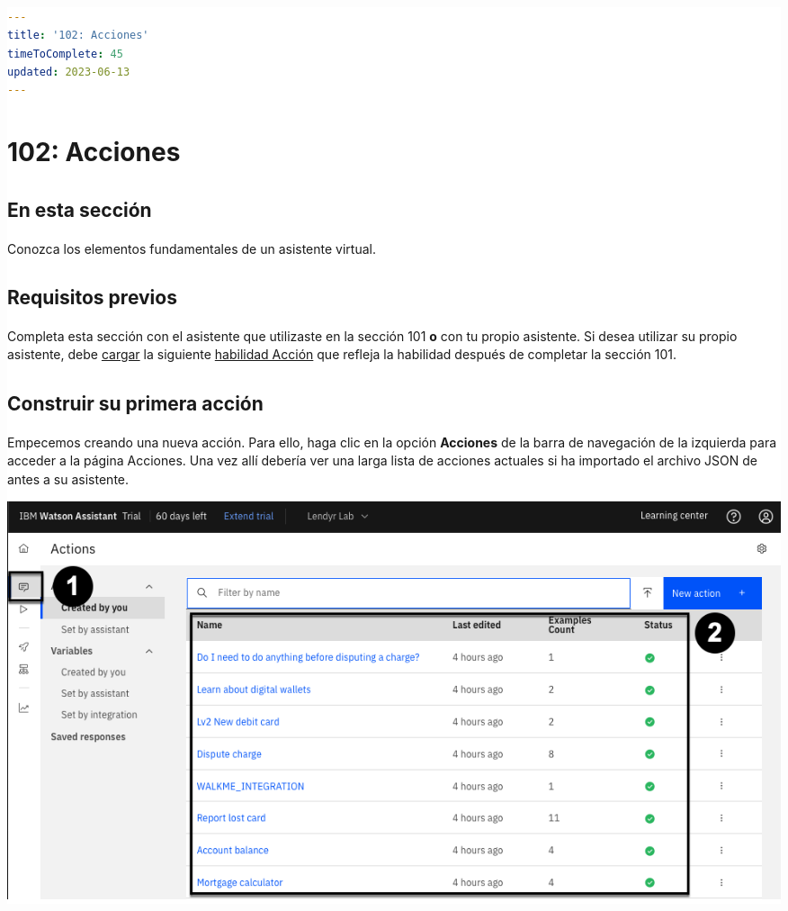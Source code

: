 ```yaml
---
title: '102: Acciones'
timeToComplete: 45
updated: 2023-06-13
---
```


# 102: Acciones

## En esta sección

Conozca los elementos fundamentales de un asistente virtual.

## Requisitos previos

Completa esta sección con el asistente que utilizaste en la sección 101 **o** con tu propio asistente. Si desea utilizar su propio asistente, debe [cargar](https://cloud.ibm.com/docs/watson-assistant?topic=watson-assistant-admin-backup-restore#backup-restore-import) la siguiente [habilidad Acción](https://raw.githubusercontent.com/CloudPak-Outcomes/Watson-Asst-Lab/main/action-skills/LendyrActions_v17_Live_lastchecked03Jan2023.json) que refleja la habilidad después de completar la sección 101.

## Construir su primera acción

Empecemos creando una nueva acción. Para ello, haga clic en la opción **Acciones** de la barra de navegación de la izquierda para acceder a la página Acciones. Una vez allí debería ver una larga lista de acciones actuales si ha importado el archivo JSON de antes a su asistente.

![](./images/102/image-009.png)
